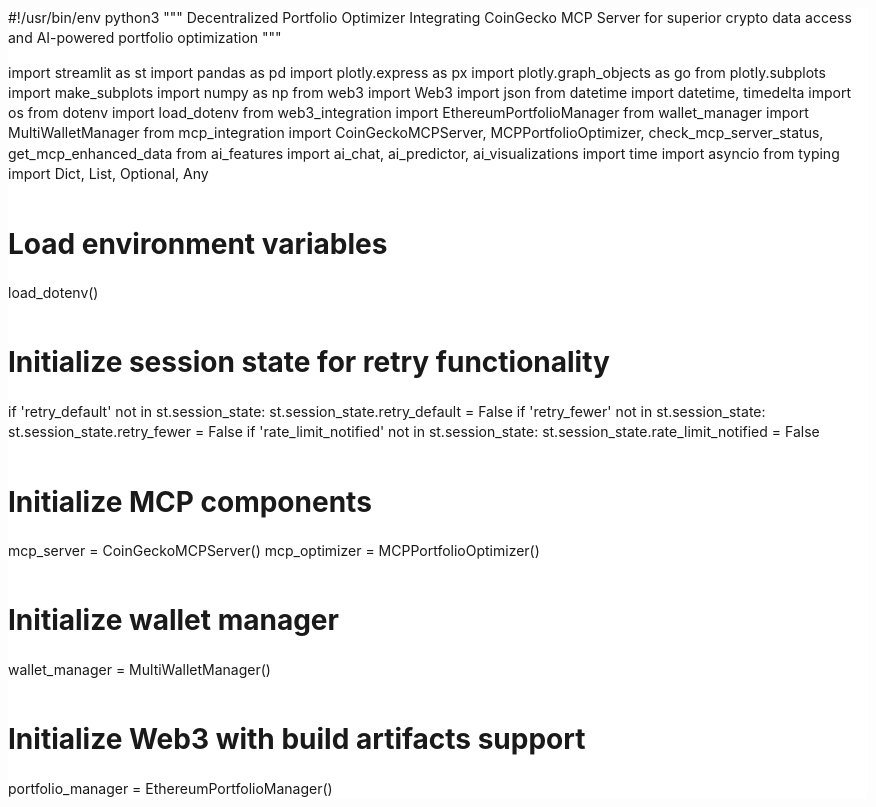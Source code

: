 #!/usr/bin/env python3
"""
Decentralized Portfolio Optimizer
Integrating CoinGecko MCP Server for superior crypto data access and AI-powered portfolio optimization
"""

import streamlit as st
import pandas as pd
import plotly.express as px
import plotly.graph_objects as go
from plotly.subplots import make_subplots
import numpy as np
from web3 import Web3
import json
from datetime import datetime, timedelta
import os
from dotenv import load_dotenv
from web3_integration import EthereumPortfolioManager
from wallet_manager import MultiWalletManager
from mcp_integration import CoinGeckoMCPServer, MCPPortfolioOptimizer, check_mcp_server_status, get_mcp_enhanced_data
from ai_features import ai_chat, ai_predictor, ai_visualizations
import time
import asyncio
from typing import Dict, List, Optional, Any

# Load environment variables
load_dotenv()

# Initialize session state for retry functionality
if 'retry_default' not in st.session_state:
    st.session_state.retry_default = False
if 'retry_fewer' not in st.session_state:
    st.session_state.retry_fewer = False
if 'rate_limit_notified' not in st.session_state:
    st.session_state.rate_limit_notified = False

# Initialize MCP components
mcp_server = CoinGeckoMCPServer()
mcp_optimizer = MCPPortfolioOptimizer()

# Initialize wallet manager
wallet_manager = MultiWalletManager()

# Initialize Web3 with build artifacts support
portfolio_manager = EthereumPortfolioManager()
